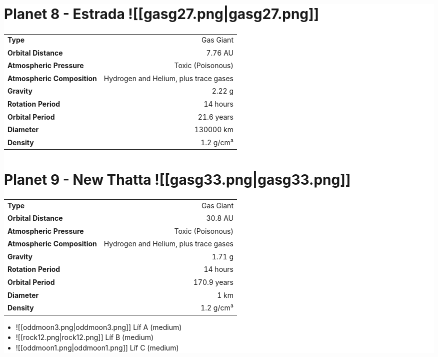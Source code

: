 



# Planet 8 - Estrada ![[gasg27.png\|gasg27.png]]
|                             |                           |
| --------------------------- | -------------------------:|
| **Type**                    |             Gas Giant |
| **Orbital Distance**        |   7.76 AU |
| **Atmospheric Pressure**    |       Toxic (Poisonous) |
| **Atmospheric Composition** |      Hydrogen and Helium, plus trace gases |
| **Gravity**                 |        2.22 g |
| **Rotation Period**         |  14 hours |
| **Orbital Period** | 21.6 years |
| **Diameter**                |      130000 km | 
| **Density**                 |    1.2 g/cm³ |





# Planet 9 - New Thatta ![[gasg33.png\|gasg33.png]]
|                             |                           |
| --------------------------- | -------------------------:|
| **Type**                    |             Gas Giant |
| **Orbital Distance**        |   30.8 AU |
| **Atmospheric Pressure**    |       Toxic (Poisonous) |
| **Atmospheric Composition** |      Hydrogen and Helium, plus trace gases |
| **Gravity**                 |        1.71 g |
| **Rotation Period**         |  14 hours |
| **Orbital Period** | 170.9 years |
| **Diameter**                |      1 km | 
| **Density**                 |    1.2 g/cm³ |



- ![[oddmoon3.png\|oddmoon3.png]] Líf A (medium)
- ![[rock12.png\|rock12.png]] Líf B (medium)
- ![[oddmoon1.png\|oddmoon1.png]] Líf C (medium)


